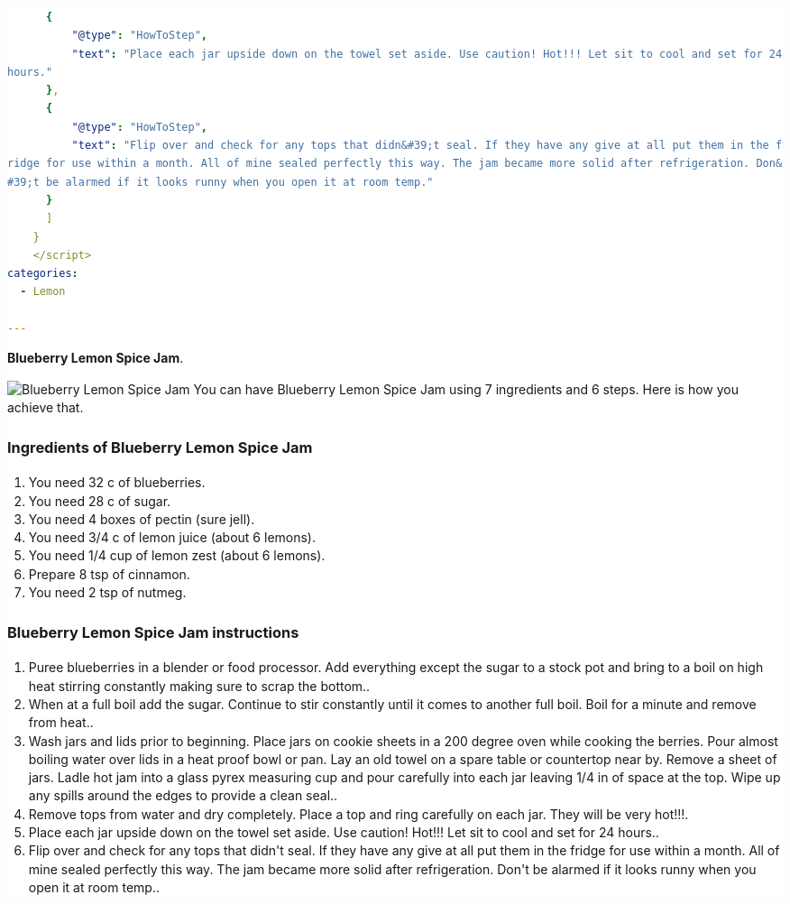```yaml
      {
          "@type": "HowToStep",
          "text": "Place each jar upside down on the towel set aside. Use caution! Hot!!! Let sit to cool and set for 24 hours."
      }, 
      {
          "@type": "HowToStep",
          "text": "Flip over and check for any tops that didn&#39;t seal. If they have any give at all put them in the fridge for use within a month. All of mine sealed perfectly this way. The jam became more solid after refrigeration. Don&#39;t be alarmed if it looks runny when you open it at room temp."
      }
      ]
    }
    </script>
categories:
  - Lemon

---
```

**Blueberry Lemon Spice Jam**. 

<img src="https://img-global.cpcdn.com/recipes/942c2f7c4553e6ff/751x532cq70/blueberry-lemon-spice-jam-recipe-main-photo.jpg" alt="Blueberry Lemon Spice Jam" style="width: 100%;" /> You can have Blueberry Lemon Spice Jam using 7 ingredients and 6 steps. Here is how you achieve that. 

### Ingredients of Blueberry Lemon Spice Jam

  1. You need 32 c of blueberries. 
  2. You need 28 c of sugar. 
  3. You need 4 boxes of pectin (sure jell). 
  4. You need 3/4 c of lemon juice (about 6 lemons). 
  5. You need 1/4 cup of lemon zest (about 6 lemons). 
  6. Prepare 8 tsp of cinnamon. 
  7. You need 2 tsp of nutmeg. 

### Blueberry Lemon Spice Jam instructions

  1. Puree blueberries in a blender or food processor. Add everything except the sugar to a stock pot and bring to a boil on high heat stirring constantly making sure to scrap the bottom.. 
  2. When at a full boil add the sugar. Continue to stir constantly until it comes to another full boil. Boil for a minute and remove from heat.. 
  3. Wash jars and lids prior to beginning. Place jars on cookie sheets in a 200 degree oven while cooking the berries. Pour almost boiling water over lids in a heat proof bowl or pan. Lay an old towel on a spare table or countertop near by. Remove a sheet of jars. Ladle hot jam into a glass pyrex measuring cup and pour carefully into each jar leaving 1/4 in of space at the top. Wipe up any spills around the edges to provide a clean seal.. 
  4. Remove tops from water and dry completely. Place a top and ring carefully on each jar. They will be very hot!!!. 
  5. Place each jar upside down on the towel set aside. Use caution! Hot!!! Let sit to cool and set for 24 hours.. 
  6. Flip over and check for any tops that didn't seal. If they have any give at all put them in the fridge for use within a month. All of mine sealed perfectly this way. The jam became more solid after refrigeration. Don't be alarmed if it looks runny when you open it at room temp..
